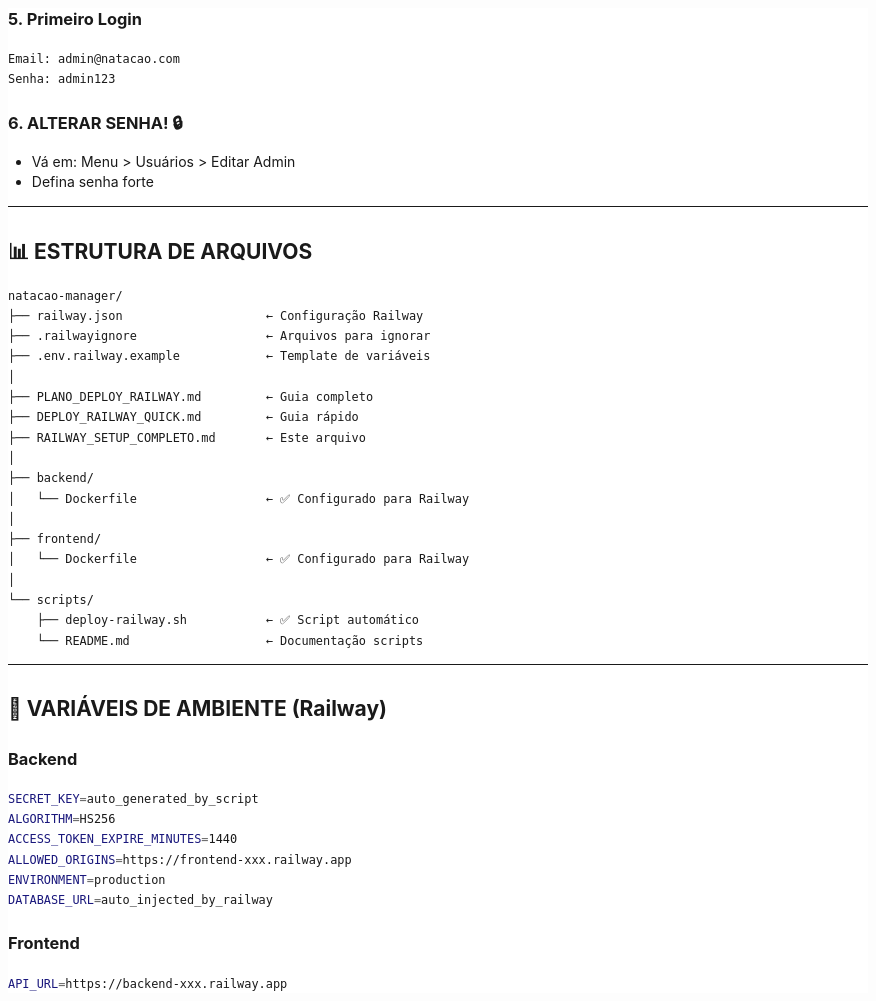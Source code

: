 ### 5. Primeiro Login
```
Email: admin@natacao.com
Senha: admin123
```

### 6. ALTERAR SENHA! 🔒
- Vá em: Menu > Usuários > Editar Admin
- Defina senha forte

---

## 📊 ESTRUTURA DE ARQUIVOS

```
natacao-manager/
├── railway.json                    ← Configuração Railway
├── .railwayignore                  ← Arquivos para ignorar
├── .env.railway.example            ← Template de variáveis
│
├── PLANO_DEPLOY_RAILWAY.md         ← Guia completo
├── DEPLOY_RAILWAY_QUICK.md         ← Guia rápido
├── RAILWAY_SETUP_COMPLETO.md       ← Este arquivo
│
├── backend/
│   └── Dockerfile                  ← ✅ Configurado para Railway
│
├── frontend/
│   └── Dockerfile                  ← ✅ Configurado para Railway
│
└── scripts/
    ├── deploy-railway.sh           ← ✅ Script automático
    └── README.md                   ← Documentação scripts
```

---

## 🔧 VARIÁVEIS DE AMBIENTE (Railway)

### Backend
```bash
SECRET_KEY=auto_generated_by_script
ALGORITHM=HS256
ACCESS_TOKEN_EXPIRE_MINUTES=1440
ALLOWED_ORIGINS=https://frontend-xxx.railway.app
ENVIRONMENT=production
DATABASE_URL=auto_injected_by_railway
```

### Frontend
```bash
API_URL=https://backend-xxx.railway.app
```
